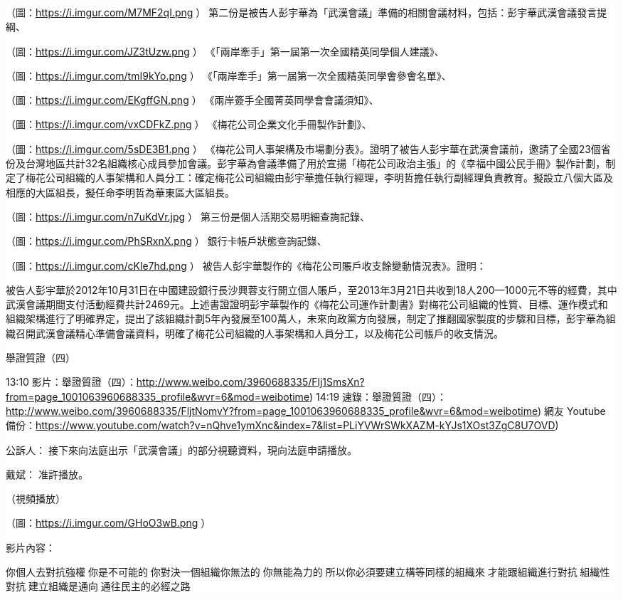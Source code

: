 （圖：https://i.imgur.com/M7MF2qI.png ）
  第二份是被告人彭宇華為「武漢會議」準備的相關會議材料，包括：彭宇華武漢會議發言提綱、

（圖：https://i.imgur.com/JZ3tUzw.png ）
  《「兩岸牽手」第一屆第一次全國精英同學個人建議》、

（圖：https://i.imgur.com/tmI9kYo.png ）
  《「兩岸牽手」第一屆第一次全國精英同學會參會名單》、

（圖：https://i.imgur.com/EKgffGN.png ）
  《兩岸簽手全國菁英同學會會議須知》、

（圖：https://i.imgur.com/vxCDFkZ.png ）
  《梅花公司企業文化手冊製作計劃》、

（圖：https://i.imgur.com/5sDE3B1.png ）
  《梅花公司人事架構及市場劃分表》。證明了被告人彭宇華在武漢會議前，邀請了全國23個省份及台灣地區共計32名組織核心成員參加會議。彭宇華為會議準備了用於宣揚「梅花公司政治主張」的《幸福中國公民手冊》製作計劃，制定了梅花公司組織的人事架構和人員分工：確定梅花公司組織由彭宇華擔任執行經理，李明哲擔任執行副經理負責教育。擬設立八個大區及相應的大區組長，擬任命李明哲為華東區大區組長。

（圖：https://i.imgur.com/n7uKdVr.jpg ）
  第三份是個人活期交易明細查詢記錄、

（圖：https://i.imgur.com/PhSRxnX.png ）
  銀行卡帳戶狀態查詢記錄、

（圖：https://i.imgur.com/cKle7hd.png ）
  被告人彭宇華製作的《梅花公司賬戶收支餘變動情況表》。證明： 

  被告人彭宇華於2012年10月31日在中國建設銀行長沙興蓉支行開立個人賬戶，至2013年3月21日共收到18人200—1000元不等的經費，其中武漢會議期間支付活動經費共計2469元。上述書證證明彭宇華製作的《梅花公司運作計劃書》對梅花公司組織的性質、目標、運作模式和組織架構進行了明確界定，提出了該組織計劃5年內發展至100萬人，未來向政黨方向發展，制定了推翻國家製度的步驟和目標，彭宇華為組織召開武漢會議精心準備會議資料，明確了梅花公司組織的人事架構和人員分工，以及梅花公司帳戶的收支情況。



舉證質證（四）



13:10 影片：舉證質證（四）：http://www.weibo.com/3960688335/Flj1SmsXn?from=page_1001063960688335_profile&wvr=6&mod=weibotime)
14:19 速錄：舉證質證（四）：http://www.weibo.com/3960688335/FljtNomvY?from=page_1001063960688335_profile&wvr=6&mod=weibotime)
網友 Youtube 備份：https://www.youtube.com/watch?v=nQhve1ymXnc&index=7&list=PLiYVWrSWkXAZM-kYJs1XOst3ZgC8U7OVD)



公訴人：
  接下來向法庭出示「武漢會議」的部分視聽資料，現向法庭申請播放。

戴斌：
  准許播放。

（視頻播放）

（圖：https://i.imgur.com/GHoO3wB.png ）

影片內容： 

你個人去對抗強權  你是不可能的 
你對決一個組織你無法的  你無能為力的 
所以你必須要建立構等同樣的組織來 
才能跟組織進行對抗 
組織性對抗 
建立組織是通向 
通往民主的必經之路 
